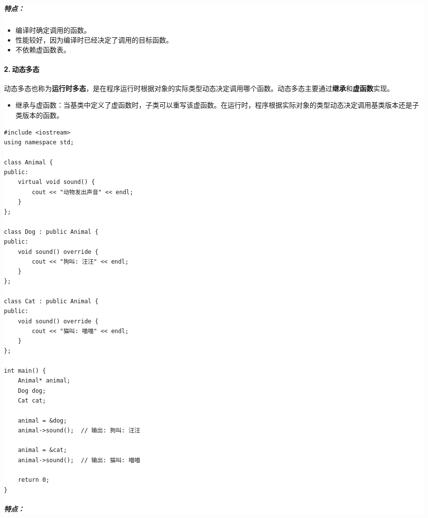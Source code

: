 ##### 特点：

- 编译时确定调用的函数。
- 性能较好，因为编译时已经决定了调用的目标函数。
- 不依赖虚函数表。

#### 2. 动态多态

动态多态也称为**运行时多态**，是在程序运行时根据对象的实际类型动态决定调用哪个函数。动态多态主要通过**继承**和**虚函数**实现。

- 继承与虚函数：当基类中定义了虚函数时，子类可以重写该虚函数。在运行时，程序根据实际对象的类型动态决定调用基类版本还是子类版本的函数。

```
#include <iostream>
using namespace std;

class Animal {
public:
    virtual void sound() {
        cout << "动物发出声音" << endl;
    }
};

class Dog : public Animal {
public:
    void sound() override {
        cout << "狗叫: 汪汪" << endl;
    }
};

class Cat : public Animal {
public:
    void sound() override {
        cout << "猫叫: 喵喵" << endl;
    }
};

int main() {
    Animal* animal;
    Dog dog;
    Cat cat;

    animal = &dog;
    animal->sound();  // 输出: 狗叫: 汪汪

    animal = &cat;
    animal->sound();  // 输出: 猫叫: 喵喵

    return 0;
}
```

##### 特点：

